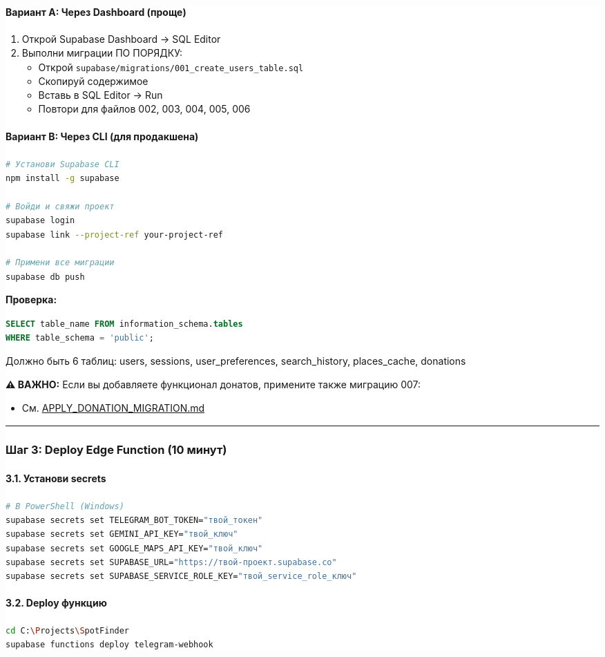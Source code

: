#### Вариант A: Через Dashboard (проще)

1. Открой Supabase Dashboard → SQL Editor
2. Выполни миграции ПО ПОРЯДКУ:
   - Открой `supabase/migrations/001_create_users_table.sql`
   - Скопируй содержимое
   - Вставь в SQL Editor → Run
   - Повтори для файлов 002, 003, 004, 005, 006

#### Вариант B: Через CLI (для продакшена)

```bash
# Установи Supabase CLI
npm install -g supabase

# Войди и свяжи проект
supabase login
supabase link --project-ref your-project-ref

# Примени все миграции
supabase db push
```

**Проверка:**
```sql
SELECT table_name FROM information_schema.tables 
WHERE table_schema = 'public';
```

Должно быть 6 таблиц: users, sessions, user_preferences, search_history, places_cache, donations

**⚠️ ВАЖНО:** Если вы добавляете функционал донатов, примените также миграцию 007:
- См. [APPLY_DONATION_MIGRATION.md](./APPLY_DONATION_MIGRATION.md)

---

### Шаг 3: Deploy Edge Function (10 минут)

#### 3.1. Установи secrets

```bash
# В PowerShell (Windows)
supabase secrets set TELEGRAM_BOT_TOKEN="твой_токен"
supabase secrets set GEMINI_API_KEY="твой_ключ"
supabase secrets set GOOGLE_MAPS_API_KEY="твой_ключ"
supabase secrets set SUPABASE_URL="https://твой-проект.supabase.co"
supabase secrets set SUPABASE_SERVICE_ROLE_KEY="твой_service_role_ключ"
```

#### 3.2. Deploy функцию

```bash
cd C:\Projects\SpotFinder
supabase functions deploy telegram-webhook
```
